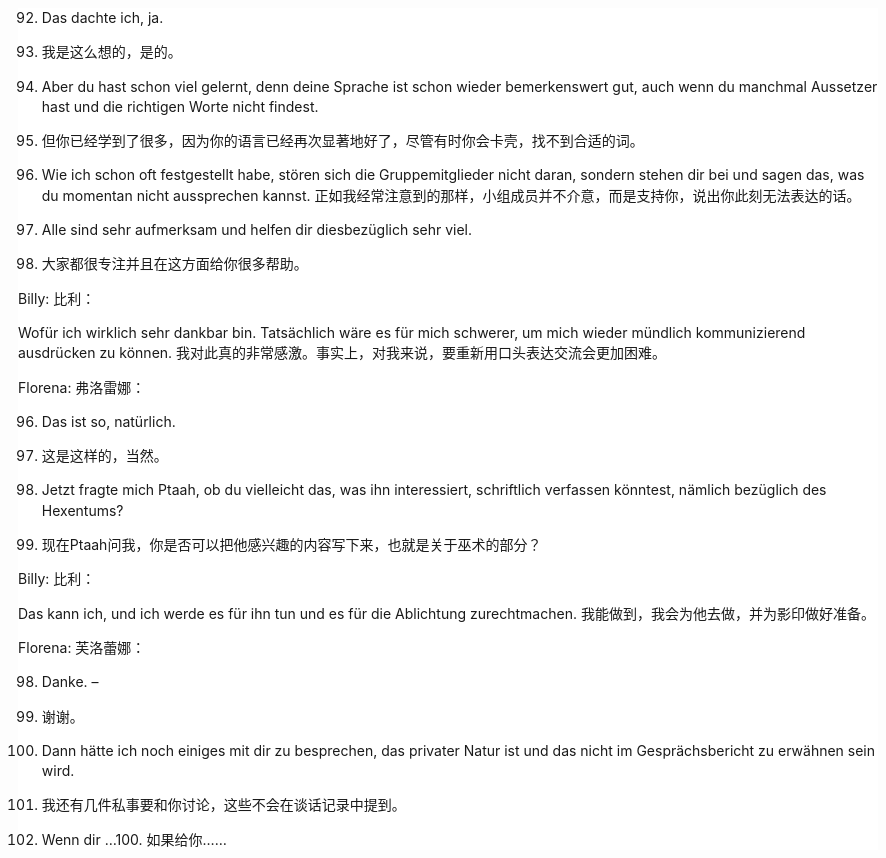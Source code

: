 92. Das dachte ich, ja.
92. 我是这么想的，是的。

93. Aber du hast schon viel gelernt, denn deine Sprache ist schon wieder bemerkenswert gut, auch wenn du manchmal Aussetzer hast und die richtigen Worte nicht findest.
93. 但你已经学到了很多，因为你的语言已经再次显著地好了，尽管有时你会卡壳，找不到合适的词。

94. Wie ich schon oft festgestellt habe, stören sich die Gruppemitglieder nicht daran, sondern stehen dir bei und sagen das, was du momentan nicht aussprechen kannst.
正如我经常注意到的那样，小组成员并不介意，而是支持你，说出你此刻无法表达的话。

95. Alle sind sehr aufmerksam und helfen dir diesbezüglich sehr viel.
95. 大家都很专注并且在这方面给你很多帮助。

Billy:
比利：

Wofür ich wirklich sehr dankbar bin. Tatsächlich wäre es für mich schwerer, um mich wieder mündlich kommunizierend ausdrücken zu können.
我对此真的非常感激。事实上，对我来说，要重新用口头表达交流会更加困难。

Florena:
弗洛雷娜：

96. Das ist so, natürlich.
96. 这是这样的，当然。

97. Jetzt fragte mich Ptaah, ob du vielleicht das, was ihn interessiert, schriftlich verfassen könntest, nämlich bezüglich des Hexentums?
97. 现在Ptaah问我，你是否可以把他感兴趣的内容写下来，也就是关于巫术的部分？

Billy:
比利：

Das kann ich, und ich werde es für ihn tun und es für die Ablichtung zurechtmachen.
我能做到，我会为他去做，并为影印做好准备。

Florena:
芙洛蕾娜：

98. Danke. –
98. 谢谢。

99. Dann hätte ich noch einiges mit dir zu besprechen, das privater Natur ist und das nicht im Gesprächsbericht zu erwähnen sein wird.
99. 我还有几件私事要和你讨论，这些不会在谈话记录中提到。

100. Wenn dir …100. 如果给你……

